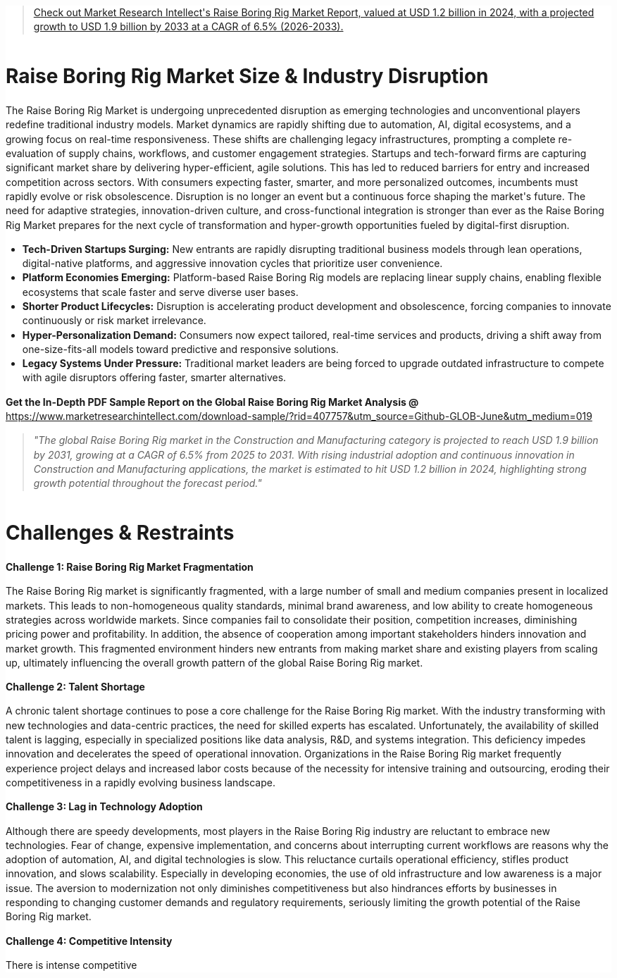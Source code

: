<blockquote class="w-auto"><p><a href="https://www.marketresearchintellect.com/download-sample/?rid=407757&amp;utm_source=Github-GLOB-June&amp;utm_medium=019">Check out Market Research Intellect's Raise Boring Rig Market Report, valued at USD 1.2 billion in 2024, with a projected growth to USD 1.9 billion by 2033 at a CAGR of 6.5% (2026-2033).</a></p></blockquote><p><h1>Raise Boring Rig Market Size & Industry Disruption</h1><p>The Raise Boring Rig Market is undergoing unprecedented disruption as emerging technologies and unconventional players redefine traditional industry models. Market dynamics are rapidly shifting due to automation, AI, digital ecosystems, and a growing focus on real-time responsiveness. These shifts are challenging legacy infrastructures, prompting a complete re-evaluation of supply chains, workflows, and customer engagement strategies. Startups and tech-forward firms are capturing significant market share by delivering hyper-efficient, agile solutions. This has led to reduced barriers for entry and increased competition across sectors. With consumers expecting faster, smarter, and more personalized outcomes, incumbents must rapidly evolve or risk obsolescence. Disruption is no longer an event but a continuous force shaping the market's future. The need for adaptive strategies, innovation-driven culture, and cross-functional integration is stronger than ever as the Raise Boring Rig Market prepares for the next cycle of transformation and hyper-growth opportunities fueled by digital-first disruption.</p><ul><li><strong>Tech-Driven Startups Surging:</strong> New entrants are rapidly disrupting traditional business models through lean operations, digital-native platforms, and aggressive innovation cycles that prioritize user convenience.</li><li><strong>Platform Economies Emerging:</strong> Platform-based Raise Boring Rig models are replacing linear supply chains, enabling flexible ecosystems that scale faster and serve diverse user bases.</li><li><strong>Shorter Product Lifecycles:</strong> Disruption is accelerating product development and obsolescence, forcing companies to innovate continuously or risk market irrelevance.</li><li><strong>Hyper-Personalization Demand:</strong> Consumers now expect tailored, real-time services and products, driving a shift away from one-size-fits-all models toward predictive and responsive solutions.</li><li><strong>Legacy Systems Under Pressure:</strong> Traditional market leaders are being forced to upgrade outdated infrastructure to compete with agile disruptors offering faster, smarter alternatives.</li></ul></p><p><strong>Get the In-Depth PDF Sample Report on the Global Raise Boring Rig Market Analysis @ </strong><a href="https://www.marketresearchintellect.com/download-sample/?rid=407757&amp;utm_source=Github-GLOB-June&amp;utm_medium=019">https://www.marketresearchintellect.com/download-sample/?rid=407757&amp;utm_source=Github-GLOB-June&amp;utm_medium=019</a></p><blockquote><p><em>"The global Raise Boring Rig market in the Construction and Manufacturing category is projected to reach USD 1.9 billion by 2031, growing at a CAGR of 6.5% from 2025 to 2031. With rising industrial adoption and continuous innovation in Construction and Manufacturing applications, the market is estimated to hit USD 1.2 billion in 2024, highlighting strong growth potential throughout the forecast period."</em></p></blockquote><h1>Challenges &amp; Restraints</h1><p><strong>Challenge 1: Raise Boring Rig Market Fragmentation</strong></p><p>The Raise Boring Rig market is significantly fragmented, with a large number of small and medium companies present in localized markets. This leads to non-homogeneous quality standards, minimal brand awareness, and low ability to create homogeneous strategies across worldwide markets. Since companies fail to consolidate their position, competition increases, diminishing pricing power and profitability. In addition, the absence of cooperation among important stakeholders hinders innovation and market growth. This fragmented environment hinders new entrants from making market share and existing players from scaling up, ultimately influencing the overall growth pattern of the global Raise Boring Rig market.</p><p><strong>Challenge 2: Talent Shortage</strong></p><p>A chronic talent shortage continues to pose a core challenge for the Raise Boring Rig market. With the industry transforming with new technologies and data-centric practices, the need for skilled experts has escalated. Unfortunately, the availability of skilled talent is lagging, especially in specialized positions like data analysis, R&amp;D, and systems integration. This deficiency impedes innovation and decelerates the speed of operational innovation. Organizations in the Raise Boring Rig market frequently experience project delays and increased labor costs because of the necessity for intensive training and outsourcing, eroding their competitiveness in a rapidly evolving business landscape.</p><p><strong>Challenge 3: Lag in Technology Adoption</strong></p><p>Although there are speedy developments, most players in the Raise Boring Rig industry are reluctant to embrace new technologies. Fear of change, expensive implementation, and concerns about interrupting current workflows are reasons why the adoption of automation, AI, and digital technologies is slow. This reluctance curtails operational efficiency, stifles product innovation, and slows scalability. Especially in developing economies, the use of old infrastructure and low awareness is a major issue. The aversion to modernization not only diminishes competitiveness but also hindrances efforts by businesses in responding to changing customer demands and regulatory requirements, seriously limiting the growth potential of the Raise Boring Rig market.</p><p><strong>Challenge 4: Competitive Intensity</strong></p><p>There is intense competitive